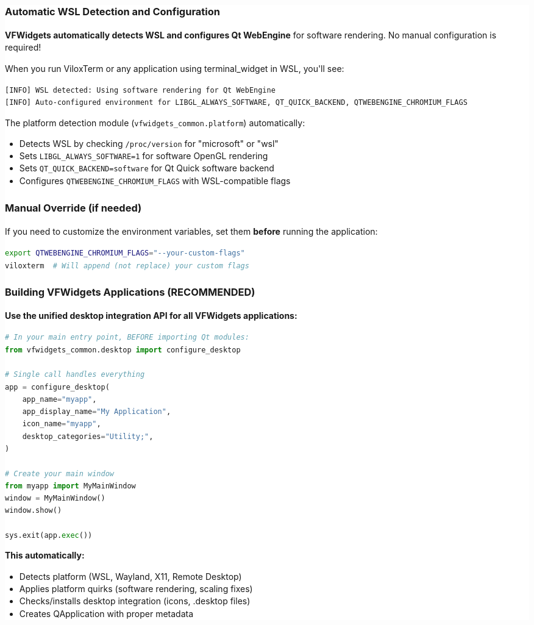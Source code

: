 ### Automatic WSL Detection and Configuration

**VFWidgets automatically detects WSL and configures Qt WebEngine** for software rendering. No manual configuration is required!

When you run ViloxTerm or any application using terminal_widget in WSL, you'll see:
```
[INFO] WSL detected: Using software rendering for Qt WebEngine
[INFO] Auto-configured environment for LIBGL_ALWAYS_SOFTWARE, QT_QUICK_BACKEND, QTWEBENGINE_CHROMIUM_FLAGS
```

The platform detection module (`vfwidgets_common.platform`) automatically:
- Detects WSL by checking `/proc/version` for "microsoft" or "wsl"
- Sets `LIBGL_ALWAYS_SOFTWARE=1` for software OpenGL rendering
- Sets `QT_QUICK_BACKEND=software` for Qt Quick software backend
- Configures `QTWEBENGINE_CHROMIUM_FLAGS` with WSL-compatible flags

### Manual Override (if needed)

If you need to customize the environment variables, set them **before** running the application:
```bash
export QTWEBENGINE_CHROMIUM_FLAGS="--your-custom-flags"
viloxterm  # Will append (not replace) your custom flags
```

### Building VFWidgets Applications (RECOMMENDED)

**Use the unified desktop integration API for all VFWidgets applications:**

```python
# In your main entry point, BEFORE importing Qt modules:
from vfwidgets_common.desktop import configure_desktop

# Single call handles everything
app = configure_desktop(
    app_name="myapp",
    app_display_name="My Application",
    icon_name="myapp",
    desktop_categories="Utility;",
)

# Create your main window
from myapp import MyMainWindow
window = MyMainWindow()
window.show()

sys.exit(app.exec())
```

**This automatically:**
- Detects platform (WSL, Wayland, X11, Remote Desktop)
- Applies platform quirks (software rendering, scaling fixes)
- Checks/installs desktop integration (icons, .desktop files)
- Creates QApplication with proper metadata

